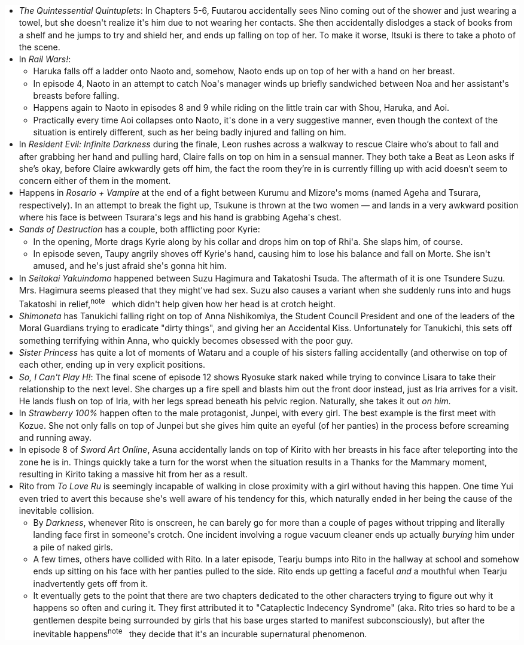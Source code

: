 -   _The Quintessential Quintuplets_: In Chapters 5-6, Fuutarou accidentally sees Nino coming out of the shower and just wearing a towel, but she doesn't realize it's him due to not wearing her contacts. She then accidentally dislodges a stack of books from a shelf and he jumps to try and shield her, and ends up falling on top of her. To make it worse, Itsuki is there to take a photo of the scene.
-   In _Rail Wars!_:
    -   Haruka falls off a ladder onto Naoto and, somehow, Naoto ends up on top of her with a hand on her breast.
    -   In episode 4, Naoto in an attempt to catch Noa's manager winds up briefly sandwiched between Noa and her assistant's breasts before falling.
    -   Happens again to Naoto in episodes 8 and 9 while riding on the little train car with Shou, Haruka, and Aoi.
    -   Practically every time Aoi collapses onto Naoto, it's done in a very suggestive manner, even though the context of the situation is entirely different, such as her being badly injured and falling on him.
-   In _Resident Evil: Infinite Darkness_ during the finale, Leon rushes across a walkway to rescue Claire who’s about to fall and after grabbing her hand and pulling hard, Claire falls on top on him in a sensual manner. They both take a Beat as Leon asks if she’s okay, before Claire awkwardly gets off him, the fact the room they’re in is currently filling up with acid doesn’t seem to concern either of them in the moment.
-   Happens in _Rosario + Vampire_ at the end of a fight between Kurumu and Mizore's moms (named Ageha and Tsurara, respectively). In an attempt to break the fight up, Tsukune is thrown at the two women — and lands in a very awkward position where his face is between Tsurara's legs and his hand is grabbing Ageha's chest.
-   _Sands of Destruction_ has a couple, both afflicting poor Kyrie:
    -   In the opening, Morte drags Kyrie along by his collar and drops him on top of Rhi'a. She slaps him, of course.
    -   In episode seven, Taupy angrily shoves off Kyrie's hand, causing him to lose his balance and fall on Morte. She isn't amused, and he's just afraid she's gonna hit him.
-   In _Seitokai Yakuindomo_ happened between Suzu Hagimura and Takatoshi Tsuda. The aftermath of it is one Tsundere Suzu. Mrs. Hagimura seems pleased that they might've had sex. Suzu also causes a variant when she suddenly runs into and hugs Takatoshi in relief,<sup>note&nbsp;</sup>  which didn't help given how her head is at crotch height.
-   _Shimoneta_ has Tanukichi falling right on top of Anna Nishikomiya, the Student Council President and one of the leaders of the Moral Guardians trying to eradicate "dirty things", and giving her an Accidental Kiss. Unfortunately for Tanukichi, this sets off something terrifying within Anna, who quickly becomes obsessed with the poor guy.
-   _Sister Princess_ has quite a lot of moments of Wataru and a couple of his sisters falling accidentally (and otherwise on top of each other, ending up in very explicit positions.
-   _So, I Can't Play H!_: The final scene of episode 12 shows Ryosuke stark naked while trying to convince Lisara to take their relationship to the next level. She charges up a fire spell and blasts him out the front door instead, just as Iria arrives for a visit. He lands flush on top of Iria, with her legs spread beneath his pelvic region. Naturally, she takes it out _on him._
-   In _Strawberry 100%_ happen often to the male protagonist, Junpei, with every girl. The best example is the first meet with Kozue. She not only falls on top of Junpei but she gives him quite an eyeful (of her panties) in the process before screaming and running away.
-   In episode 8 of _Sword Art Online_, Asuna accidentally lands on top of Kirito with her breasts in his face after teleporting into the zone he is in. Things quickly take a turn for the worst when the situation results in a Thanks for the Mammary moment, resulting in Kirito taking a massive hit from her as a result.
-   Rito from _To Love Ru_ is seemingly incapable of walking in close proximity with a girl without having this happen. One time Yui even tried to avert this because she's well aware of his tendency for this, which naturally ended in her being the cause of the inevitable collision.
    -   By _Darkness_, whenever Rito is onscreen, he can barely go for more than a couple of pages without tripping and literally landing face first in someone's crotch. One incident involving a rogue vacuum cleaner ends up actually _burying_ him under a pile of naked girls.
    -   A few times, others have collided with Rito. In a later episode, Tearju bumps into Rito in the hallway at school and somehow ends up sitting on his face with her panties pulled to the side. Rito ends up getting a faceful _and_ a mouthful when Tearju inadvertently gets off from it.
    -   It eventually gets to the point that there are two chapters dedicated to the other characters trying to figure out why it happens so often and curing it. They first attributed it to "Cataplectic Indecency Syndrome" (aka. Rito tries so hard to be a gentlemen despite being surrounded by girls that his base urges started to manifest subconsciously), but after the inevitable happens<sup>note&nbsp;</sup>  they decide that it's an incurable supernatural phenomenon.